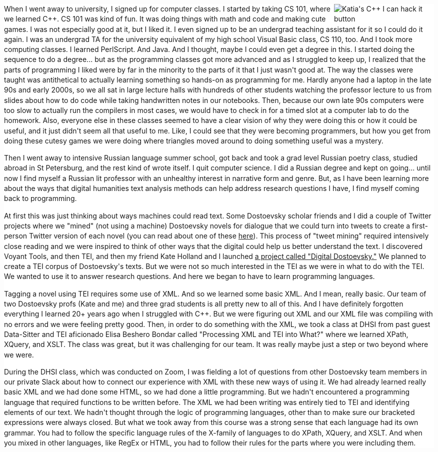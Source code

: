 <div style="float: right; width: 200px;margin-left: 7px;margin-top: 0px;"><img src="_static/images/dsc12_katia_button.jpg" alt="Katia's C++ I can hack it button" /></div>

When I went away to university, I signed up for computer classes. I started by taking CS 101, where we learned C++. CS 101 was kind of fun. It was doing things with math and code and making cute games. I was not especially good at it, but I liked it. I even signed up to be an undergrad teaching assistant for it so I could do it again. I was an undergrad TA for the university equivalent of my high school Visual Basic class, CS 110, too. And I took more computing classes. I learned PerlScript. And Java. And I thought, maybe I could even get a degree in this. I started doing the sequence to do a degree... but as the programming classes got more advanced and as I struggled to keep up, I realized that the parts of programming I liked were by far in the minority to the parts of it that I just wasn't good at. The way the classes were taught was antithetical to actually learning something so hands-on as programming for me. Hardly anyone had a laptop in the late 90s and early 2000s, so we all sat in large lecture halls with hundreds of other students watching the professor lecture to us from slides about how to do code while taking handwritten notes in our notebooks. Then, because our own late 90s computers were too slow to actually run the compilers in most cases, we would have to check in for a timed slot at a computer lab to do the homework. Also, everyone else in these classes seemed to have a clear vision of why they were doing this or how it could be useful, and it just didn't seem all that useful to me. Like, I could see that they were becoming programmers, but how you get from doing these cutesy games we were doing where triangles moved around to doing something useful was a mystery.

Then I went away to intensive Russian language summer school, got back and took a grad level Russian poetry class, studied abroad in St Petersburg, and the rest kind of wrote itself. I quit computer science. I did a Russian degree and kept on going... until now I find myself a Russian lit professor with an unhealthy interest in narrative form and genre. But, as I have been learning more about the ways that digital humanities text analysis methods can help address research questions I have, I find myself coming back to programming.

At first this was just thinking about ways machines could read text. Some Dostoevsky scholar friends and I did a couple of Twitter projects where we "mined" (not using a machine) Dostoevsky novels for dialogue that we could turn into tweets to create a first-person Twitter version of each novel (you can read about one of these [here](https://blogs.ubc.ca/cp150/digital-outreach/rodiontweets/)). This process of "tweet mining" required intensively close reading and we were inspired to think of other ways that the digital could help us better understand the text. I discovered Voyant Tools, and then TEI, and then my friend Kate Holland and I launched [a project called "Digital Dostoevsky."](https://digitaldostoevsky.com/) We planned to create a TEI corpus of Dostoevsky's texts. But we were not so much interested in the TEI as we were in what to do with the TEI. We wanted to use it to answer research questions. And here we began to have to learn programming languages.

Tagging a novel using TEI requires some use of XML. And so we learned some basic XML. And I mean, really basic. Our team of two Dostoevsky profs (Kate and me) and three grad students is all pretty new to all of this. And I have definitely forgotten everything I learned 20+ years ago when I struggled with C++. But we were figuring out XML and our XML file was compiling with no errors and we were feeling pretty good. Then, in order to do something with the XML, we took a class at DHSI from past guest Data-Sitter and TEI aficionado Elisa Beshero Bondar called "Processing XML and TEI into What?" where we learned XPath, XQuery, and XSLT. The class was great, but it was challenging for our team. It was really maybe just a step or two beyond where we were.

During the DHSI class, which was conducted on Zoom, I was fielding a lot of questions from other Dostoevsky team members in our private Slack about how to connect our experience with XML with these new ways of using it. We had already learned really basic XML and we had done some HTML, so we had done a little programming. But we hadn't encountered a programming language that required functions to be written before. The XML we had been writing was entirely tied to TEI and identifying elements of our text. We hadn't thought through the logic of programming languages, other than to make sure our bracketed expressions were always closed. But what we took away from this course was a strong sense that each language had its own grammar. You had to follow the specific language rules of the X-family of languages to do XPath, XQuery, and XSLT. And when you mixed in other languages, like RegEx or HTML, you had to follow their rules for the parts where you were including them.
